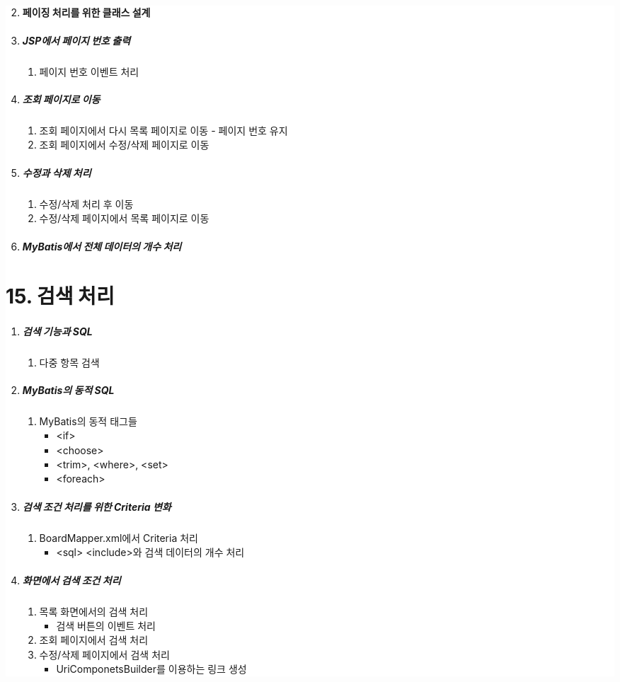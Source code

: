 2. **페이징 처리를 위한 클래스 설계**

3. ##### JSP에서 페이지 번호 출력

   1. 페이지 번호 이벤트 처리
      

4. ##### 조회 페이지로 이동

   1. 조회 페이지에서 다시 목록 페이지로 이동 - 페이지 번호 유지
   2. 조회 페이지에서 수정/삭제 페이지로 이동
      

5. ##### 수정과 삭제 처리

   1. 수정/삭제 처리 후 이동
   2. 수정/삭제 페이지에서 목록 페이지로 이동
      

6. ##### MyBatis에서 전체 데이터의 개수 처리



# 15. 검색 처리

1. ##### 검색 기능과 SQL

   1. 다중 항목 검색
      

2. ##### MyBatis의 동적 SQL

   1. MyBatis의 동적 태그들
      - \<if>
      - \<choose>
      - \<trim>, \<where>, \<set>
      - \<foreach>
        

3. ##### 검색 조건 처리를 위한 Criteria 변화

   1. BoardMapper.xml에서 Criteria 처리
      - \<sql> \<include>와 검색 데이터의 개수 처리
        

4. ##### 화면에서 검색 조건 처리

   1. 목록 화면에서의 검색 처리
      - 검색 버튼의 이벤트 처리
   2. 조회 페이지에서 검색 처리
   3. 수정/삭제 페이지에서 검색 처리
      - UriComponetsBuilder를 이용하는 링크 생성